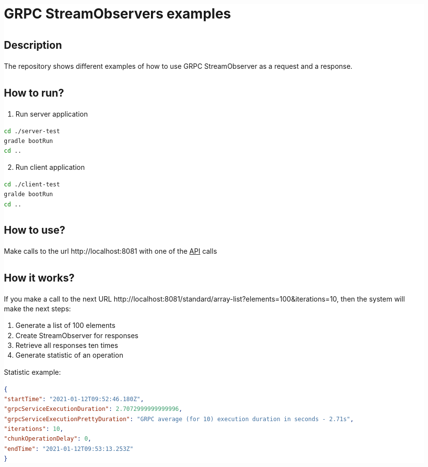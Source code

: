 # GRPC StreamObservers examples

## Description

The repository shows different examples of how to use GRPC StreamObserver as a request and a response.

## How to run?

1. Run server application

```bash
cd ./server-test
gradle bootRun
cd ..
```

2. Run client application

```bash
cd ./client-test
gralde bootRun
cd ..
```

## How to use?

Make calls to the url http://localhost:8081 with one of the [API](#API) calls

## How it works?

If you make a call to the next URL http://localhost:8081/standard/array-list?elements=100&iterations=10, then the system will make the next steps:

1. Generate a list of 100 elements
2. Create StreamObserver for responses
3. Retrieve all responses ten times
4. Generate statistic of an operation

Statistic example:

```json
{
"startTime": "2021-01-12T09:52:46.180Z",
"grpcServiceExecutionDuration": 2.7072999999999996,
"grpcServiceExecutionPrettyDuration": "GRPC average (for 10) execution duration in seconds - 2.71s",
"iterations": 10,
"chunkOperationDelay": 0,
"endTime": "2021-01-12T09:53:13.253Z"
}
```
